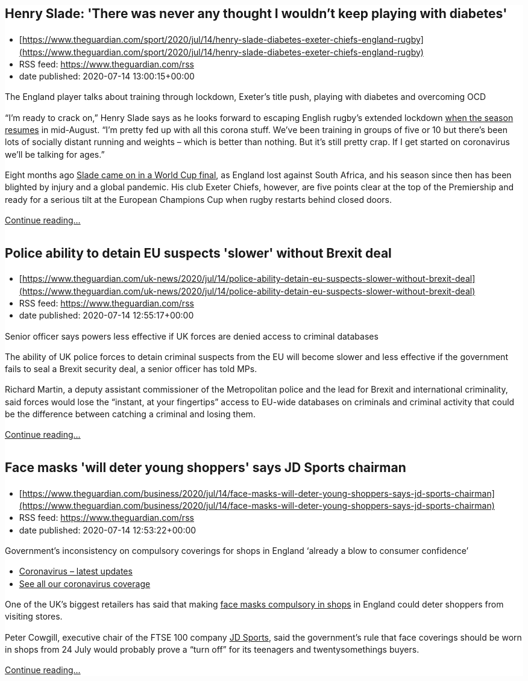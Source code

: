 ## Henry Slade: 'There was never any thought I wouldn’t keep playing with diabetes'
 - [https://www.theguardian.com/sport/2020/jul/14/henry-slade-diabetes-exeter-chiefs-england-rugby](https://www.theguardian.com/sport/2020/jul/14/henry-slade-diabetes-exeter-chiefs-england-rugby)
 - RSS feed: https://www.theguardian.com/rss
 - date published: 2020-07-14 13:00:15+00:00

<p>The England player talks about training through lockdown, Exeter’s title push, playing with diabetes and overcoming OCD</p><p>“I’m ready to crack on,” Henry Slade says as he looks forward to escaping English rugby’s extended lockdown <a href="https://www.theguardian.com/sport/2020/jun/05/premiership-rugby-to-resume-season-on-15-august">when the season resumes</a> in mid-August. “I’m pretty fed up with all this corona stuff. We’ve been training in groups of five or 10 but there’s been lots of socially distant running and weights – which is better than nothing. But it’s still pretty crap. If I get started on coronavirus we’ll be talking for ages.”</p><p>Eight months ago <a href="https://www.theguardian.com/sport/2019/nov/02/england-south-africa-rugby-world-cup-final-match-report">Slade came on in a World Cup final</a>, as England lost against South Africa, and his season since then has been blighted by injury and a global pandemic. His club Exeter Chiefs, however, are five points clear at the top of the Premiership and ready for a serious tilt at the European Champions Cup when rugby restarts behind closed doors.</p> <a href="https://www.theguardian.com/sport/2020/jul/14/henry-slade-diabetes-exeter-chiefs-england-rugby">Continue reading...</a>

## Police ability to detain EU suspects 'slower' without Brexit deal
 - [https://www.theguardian.com/uk-news/2020/jul/14/police-ability-detain-eu-suspects-slower-without-brexit-deal](https://www.theguardian.com/uk-news/2020/jul/14/police-ability-detain-eu-suspects-slower-without-brexit-deal)
 - RSS feed: https://www.theguardian.com/rss
 - date published: 2020-07-14 12:55:17+00:00

<p>Senior officer says powers less effective if UK forces are denied access to criminal databases</p><p>The ability of UK police forces to detain criminal suspects from the EU will become slower and less effective if the government fails to seal a Brexit security deal, a senior officer has told MPs.</p><p>Richard Martin, a deputy assistant commissioner of the Metropolitan police and the lead for Brexit and international criminality, said forces would lose the “instant, at your fingertips” access to EU-wide databases on criminals and criminal activity that could be the difference between catching a criminal and losing them.</p> <a href="https://www.theguardian.com/uk-news/2020/jul/14/police-ability-detain-eu-suspects-slower-without-brexit-deal">Continue reading...</a>

## Face masks 'will deter young shoppers' says JD Sports chairman
 - [https://www.theguardian.com/business/2020/jul/14/face-masks-will-deter-young-shoppers-says-jd-sports-chairman](https://www.theguardian.com/business/2020/jul/14/face-masks-will-deter-young-shoppers-says-jd-sports-chairman)
 - RSS feed: https://www.theguardian.com/rss
 - date published: 2020-07-14 12:53:22+00:00

<p>Government’s inconsistency on compulsory coverings for shops in England ‘already a blow to consumer confidence’ </p><ul><li><a href="https://www.theguardian.com/world/series/coronavirus-live/latest">Coronavirus – latest updates</a></li><li><a href="https://www.theguardian.com/world/coronavirus-outbreak">See all our coronavirus coverage</a></li></ul><p>One of the UK’s biggest retailers has said that making <a href="https://www.theguardian.com/world/2020/jul/13/face-masks-shops-england-24-july-boris-johnson">face masks compulsory in shops</a> in England could deter shoppers from visiting stores.</p><p>Peter Cowgill, executive chair of the FTSE 100 company <a href="https://www.theguardian.com/business/jd-sports">JD Sports</a>, said the government’s rule that face coverings should be worn in shops from 24 July would probably prove a “turn off” for its teenagers and twentysomethings buyers.</p> <a href="https://www.theguardian.com/business/2020/jul/14/face-masks-will-deter-young-shoppers-says-jd-sports-chairman">Continue reading...</a>
